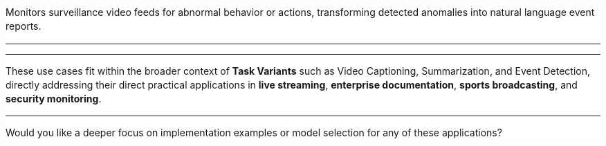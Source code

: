 Monitors surveillance video feeds for abnormal behavior or actions, transforming detected anomalies into natural language event reports.

---

---

These use cases fit within the broader context of **Task Variants** such as Video Captioning, Summarization, and Event Detection, directly addressing their direct practical applications in **live streaming**, **enterprise documentation**, **sports broadcasting**, and **security monitoring**.

---

Would you like a deeper focus on implementation examples or model selection for any of these applications?